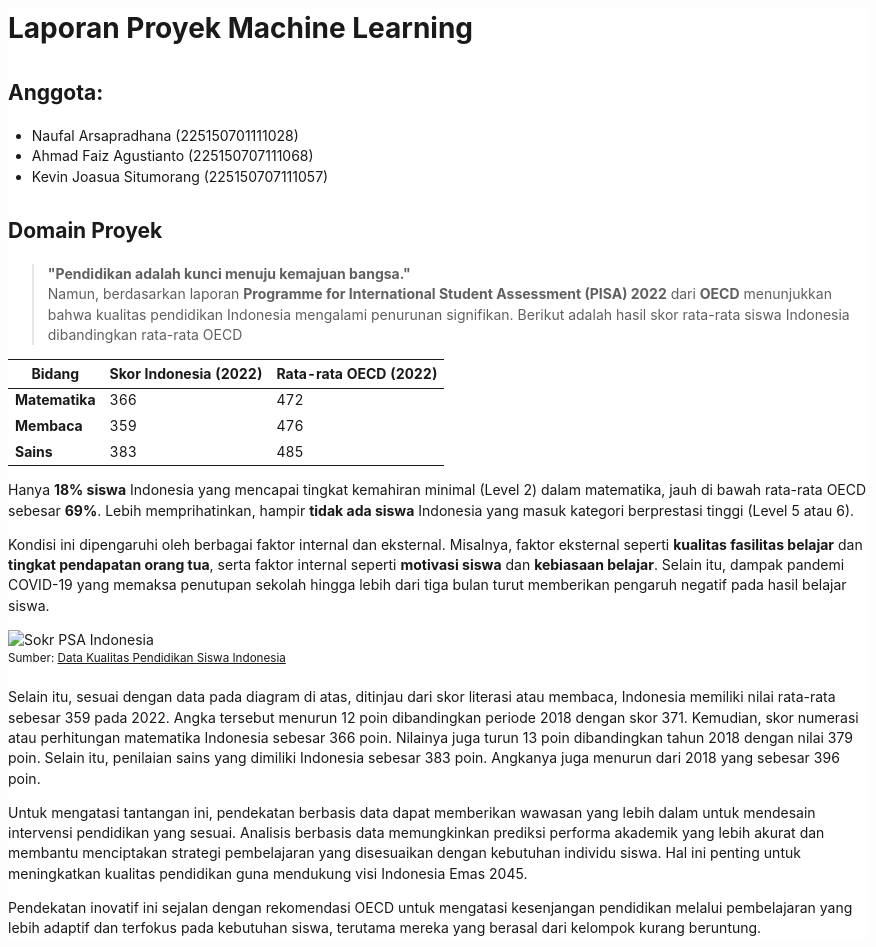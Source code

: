 # Laporan Proyek Machine Learning

## Anggota:
- Naufal Arsapradhana (225150701111028)
- Ahmad Faiz Agustianto (225150707111068)
- Kevin Joasua Situmorang (225150707111057)

## Domain Proyek

> **"Pendidikan adalah kunci menuju kemajuan bangsa."**  
Namun, berdasarkan laporan **Programme for International Student Assessment (PISA) 2022** dari **OECD** menunjukkan bahwa kualitas pendidikan Indonesia mengalami penurunan signifikan. Berikut adalah hasil skor rata-rata siswa Indonesia dibandingkan rata-rata OECD

| **Bidang**      | **Skor Indonesia (2022)** | **Rata-rata OECD (2022)** |
|------------------|--------------------------|---------------------------|
| **Matematika**   | 366                      | 472                       |
| **Membaca**      | 359                      | 476                       |
| **Sains**        | 383                      | 485                       |

Hanya **18% siswa** Indonesia yang mencapai tingkat kemahiran minimal (Level 2) dalam matematika, jauh di bawah rata-rata OECD sebesar **69%**. Lebih memprihatinkan, hampir **tidak ada siswa** Indonesia yang masuk kategori berprestasi tinggi (Level 5 atau 6).

Kondisi ini dipengaruhi oleh berbagai faktor internal dan eksternal. Misalnya, faktor eksternal seperti **kualitas fasilitas belajar** dan **tingkat pendapatan orang tua**, serta faktor internal seperti **motivasi siswa** dan **kebiasaan belajar**. Selain itu, dampak pandemi COVID-19 yang memaksa penutupan sekolah hingga lebih dari tiga bulan turut memberikan pengaruh negatif pada hasil belajar siswa.


![Sokr PSA Indonesia](https://github.com/user-attachments/assets/057878bb-8435-4c95-9f64-7a2a8d114c1d)
<br />
<sup>Sumber: [Data Kualitas Pendidikan Siswa Indonesia](https://dataindonesia.id/pendidikan/detail/data-kualitas-pendidik)</sup>

Selain itu, sesuai dengan data pada diagram di atas, ditinjau dari skor literasi atau membaca, Indonesia memiliki nilai rata-rata sebesar 359 pada 2022. Angka tersebut menurun 12 poin dibandingkan periode 2018 dengan skor 371. Kemudian, skor numerasi atau perhitungan matematika Indonesia sebesar 366 poin. Nilainya juga turun 13 poin dibandingkan tahun 2018 dengan nilai 379 poin. Selain itu, penilaian sains yang dimiliki Indonesia sebesar 383 poin. Angkanya juga menurun dari 2018 yang sebesar 396 poin.

Untuk mengatasi tantangan ini, pendekatan berbasis data dapat memberikan wawasan yang lebih dalam untuk mendesain intervensi pendidikan yang sesuai. Analisis berbasis data memungkinkan prediksi performa akademik yang lebih akurat dan membantu menciptakan strategi pembelajaran yang disesuaikan dengan kebutuhan individu siswa. Hal ini penting untuk meningkatkan kualitas pendidikan guna mendukung visi Indonesia Emas 2045. 

Pendekatan inovatif ini sejalan dengan rekomendasi OECD untuk mengatasi kesenjangan pendidikan melalui pembelajaran yang lebih adaptif dan terfokus pada kebutuhan siswa, terutama mereka yang berasal dari kelompok kurang beruntung.
